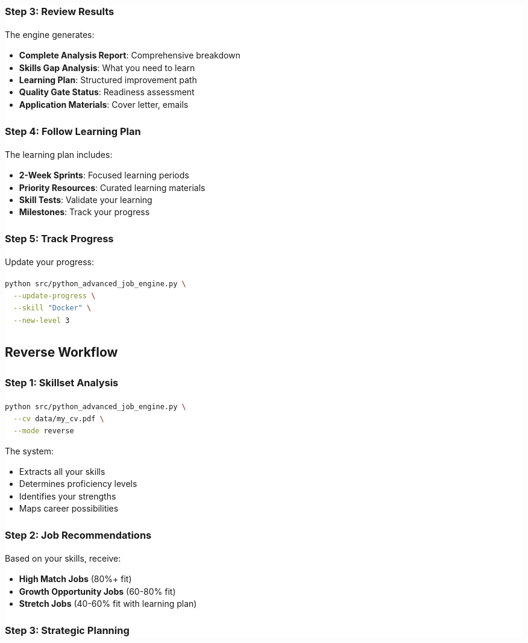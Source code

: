 ### Step 3: Review Results

The engine generates:
- **Complete Analysis Report**: Comprehensive breakdown
- **Skills Gap Analysis**: What you need to learn
- **Learning Plan**: Structured improvement path
- **Quality Gate Status**: Readiness assessment
- **Application Materials**: Cover letter, emails

### Step 4: Follow Learning Plan

The learning plan includes:
- **2-Week Sprints**: Focused learning periods
- **Priority Resources**: Curated learning materials
- **Skill Tests**: Validate your learning
- **Milestones**: Track your progress

### Step 5: Track Progress

Update your progress:
```bash
python src/python_advanced_job_engine.py \
  --update-progress \
  --skill "Docker" \
  --new-level 3
```

## Reverse Workflow

### Step 1: Skillset Analysis

```bash
python src/python_advanced_job_engine.py \
  --cv data/my_cv.pdf \
  --mode reverse
```

The system:
- Extracts all your skills
- Determines proficiency levels
- Identifies your strengths
- Maps career possibilities

### Step 2: Job Recommendations

Based on your skills, receive:
- **High Match Jobs** (80%+ fit)
- **Growth Opportunity Jobs** (60-80% fit)
- **Stretch Jobs** (40-60% fit with learning plan)

### Step 3: Strategic Planning

